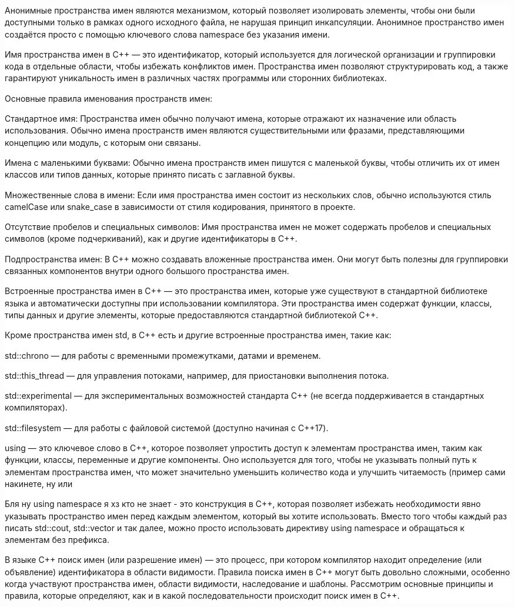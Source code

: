 Анонимные пространства имен являются механизмом, который позволяет изолировать элементы, чтобы они были доступными только в рамках одного исходного файла, не нарушая принцип инкапсуляции. Анонимное пространство имен создаётся просто с помощью ключевого слова namespace без указания имени.

Имя пространства имен в C++ — это идентификатор, который используется для логической организации и группировки кода в отдельные области, чтобы избежать конфликтов имен. Пространства имен позволяют структурировать код, а также гарантируют уникальность имен в различных частях программы или сторонних библиотеках.

Основные правила именования пространств имен:

Стандартное имя: Пространства имен обычно получают имена, которые отражают их назначение или область использования. Обычно имена пространств имен являются существительными или фразами, представляющими концепцию или модуль, с которым они связаны.

Имена с маленькими буквами: Обычно имена пространств имен пишутся с маленькой буквы, чтобы отличить их от имен классов или типов данных, которые принято писать с заглавной буквы.

Множественные слова в имени: Если имя пространства имен состоит из нескольких слов, обычно используются стиль camelCase или snake_case в зависимости от стиля кодирования, принятого в проекте.

Отсутствие пробелов и специальных символов: Имя пространства имен не может содержать пробелов и специальных символов (кроме подчеркиваний), как и другие идентификаторы в C++.

Подпространства имен: В C++ можно создавать вложенные пространства имен. Они могут быть полезны для группировки связанных компонентов внутри одного большого пространства имен.

Встроенные пространства имен в C++ — это пространства имен, которые уже существуют в стандартной библиотеке языка и автоматически доступны при использовании компилятора. Эти пространства имен содержат функции, классы, типы данных и другие элементы, которые предоставляются стандартной библиотекой C++.

Кроме пространства имен std, в C++ есть и другие встроенные пространства имен, такие как:

std::chrono — для работы с временными промежутками, датами и временем.

std::this_thread — для управления потоками, например, для приостановки выполнения потока.

std::experimental — для экспериментальных возможностей стандарта C++ (не всегда поддерживается в стандартных компиляторах).

std::filesystem — для работы с файловой системой (доступно начиная с C++17).

using — это ключевое слово в C++, которое позволяет упростить доступ к элементам пространства имен, таким как функции, классы, переменные и другие компоненты. Оно используется для того, чтобы не указывать полный путь к элементам пространства имен, что может значительно уменьшить количество кода и улучшить читаемость (пример сами накинете, ну или

Бля ну using namespace я хз кто не знает - это конструкция в C++, которая позволяет избежать необходимости явно указывать пространство имен перед каждым элементом, который вы хотите использовать. Вместо того чтобы каждый раз писать std::cout, std::vector и так далее, можно просто использовать директиву using namespace и обращаться к элементам без префикса.


В языке C++ поиск имен (или разрешение имен) — это процесс, при котором компилятор находит определение (или объявление) идентификатора в области видимости. Правила поиска имен в C++ могут быть довольно сложными, особенно когда участвуют пространства имен, области видимости, наследование и шаблоны. Рассмотрим основные принципы и правила, которые определяют, как и в какой последовательности происходит поиск имен в C++.
